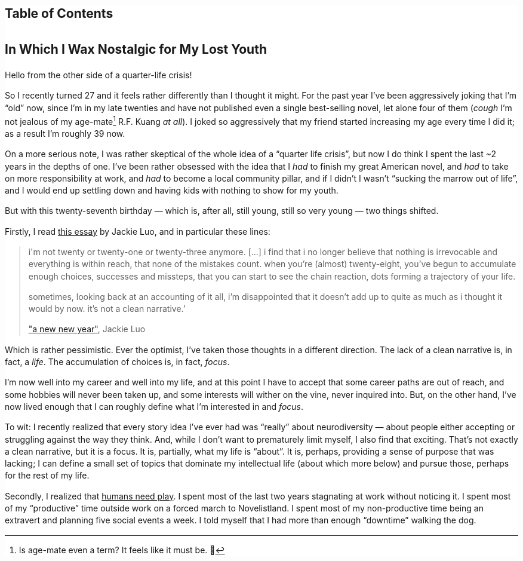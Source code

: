 ## Table of Contents

## In Which I Wax Nostalgic for My Lost Youth

Hello from the other side of a quarter-life crisis!

So I recently turned 27 and it feels rather differently than I thought it might. For the past year I’ve been aggressively joking that I’m “old” now, since I’m in my late twenties and have not published even a single best-selling novel, let alone four of them (*cough* I’m not jealous of my age-mate[^2] R.F. Kuang *at all*). I joked so aggressively that my friend started increasing my age every time I did it; as a result I’m roughly 39 now.

On a more serious note, I was rather skeptical of the whole idea of a “quarter life crisis”, but now I do think I spent the last ~2 years in the depths of one. I’ve been rather obsessed with the idea that I *had* to finish my great American novel, and *had* to take on more responsibility at work, and *had* to become a local community pillar, and if I didn’t I wasn’t “sucking the marrow out of life”, and I would end up settling down and having kids with nothing to show for my youth.

But with this twenty-seventh birthday — which is, after all, still young, still so very young — two things shifted.

Firstly, I read [this essay](https://thedreammachine.substack.com/p/a-new-new-year) by Jackie Luo, and in particular these lines:

> i'm not twenty or twenty-one or twenty-three anymore. [...] i find that i no longer believe that nothing is irrevocable and everything is within reach, that none of the mistakes count. when you’re (almost) twenty-eight, you’ve begun to accumulate enough choices, successes and missteps, that you can start to see the chain reaction, dots forming a trajectory of your life.
>
> sometimes, looking back at an accounting of it all, i’m disappointed that it doesn’t add up to quite as much as i thought it would by now. it’s not a clean narrative.’
>
> ["a new new year"](https://thedreammachine.substack.com/p/a-new-new-year), Jackie Luo

Which is rather pessimistic. Ever the optimist, I’ve taken those thoughts in a different direction. The lack of a clean narrative is, in fact, a *life*. The accumulation of choices is, in fact, *focus*.

I’m now well into my career and well into my life, and at this point I have to accept that some career paths are out of reach, and some hobbies will never been taken up, and some interests will wither on the vine, never inquired into. But, on the other hand, I’ve now lived enough that I can roughly define what I’m interested in and *focus*.

To wit: I recently realized that every story idea I’ve ever had was “really” about neurodiversity — about people either accepting or struggling against the way they think. And, while I don’t want to prematurely limit myself, I also find that exciting. That’s not exactly a clean narrative, but it is a focus. It is, partially, what my life is “about”. It is, perhaps, providing a sense of purpose that was lacking; I can define a small set of topics that dominate my intellectual life (about which more below) and pursue those, perhaps for the rest of my life.

Secondly, I realized that [humans need play](https://allenpike.com/2023/humans-need-play). I spent most of the last two years stagnating at work without noticing it. I spent most of my “productive” time outside work on a forced march to Novelistland. I spent most of my non-productive time being an extravert and planning five social events a week. I told myself that I had more than enough “downtime” walking the dog.


[^1]: Okay, we get one Guanyin for the road.
[^2]: Is age-mate even a term? It feels like it must be. 🤔
[^3]: Look, I don’t know what’s going on in this one either.
[^4]: Look, I’m not a great prompt engineer yet, okay?